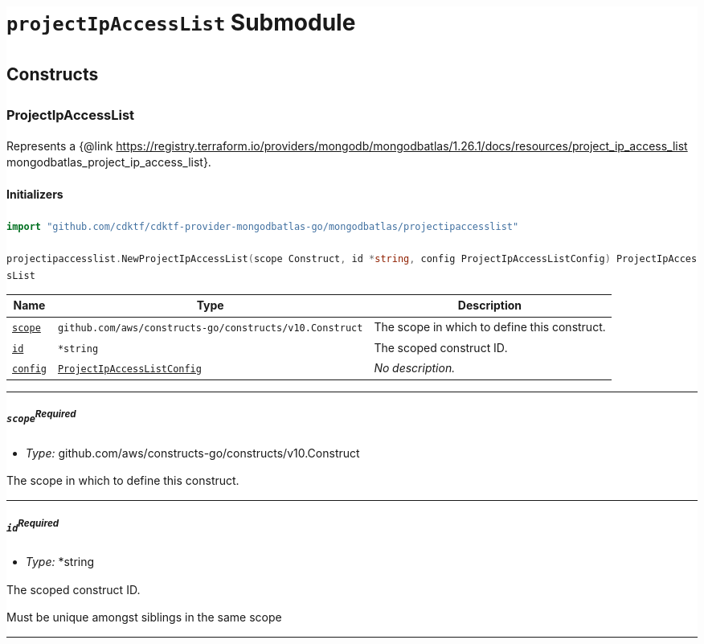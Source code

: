 # `projectIpAccessList` Submodule <a name="`projectIpAccessList` Submodule" id="@cdktf/provider-mongodbatlas.projectIpAccessList"></a>

## Constructs <a name="Constructs" id="Constructs"></a>

### ProjectIpAccessList <a name="ProjectIpAccessList" id="@cdktf/provider-mongodbatlas.projectIpAccessList.ProjectIpAccessList"></a>

Represents a {@link https://registry.terraform.io/providers/mongodb/mongodbatlas/1.26.1/docs/resources/project_ip_access_list mongodbatlas_project_ip_access_list}.

#### Initializers <a name="Initializers" id="@cdktf/provider-mongodbatlas.projectIpAccessList.ProjectIpAccessList.Initializer"></a>

```go
import "github.com/cdktf/cdktf-provider-mongodbatlas-go/mongodbatlas/projectipaccesslist"

projectipaccesslist.NewProjectIpAccessList(scope Construct, id *string, config ProjectIpAccessListConfig) ProjectIpAccessList
```

| **Name** | **Type** | **Description** |
| --- | --- | --- |
| <code><a href="#@cdktf/provider-mongodbatlas.projectIpAccessList.ProjectIpAccessList.Initializer.parameter.scope">scope</a></code> | <code>github.com/aws/constructs-go/constructs/v10.Construct</code> | The scope in which to define this construct. |
| <code><a href="#@cdktf/provider-mongodbatlas.projectIpAccessList.ProjectIpAccessList.Initializer.parameter.id">id</a></code> | <code>*string</code> | The scoped construct ID. |
| <code><a href="#@cdktf/provider-mongodbatlas.projectIpAccessList.ProjectIpAccessList.Initializer.parameter.config">config</a></code> | <code><a href="#@cdktf/provider-mongodbatlas.projectIpAccessList.ProjectIpAccessListConfig">ProjectIpAccessListConfig</a></code> | *No description.* |

---

##### `scope`<sup>Required</sup> <a name="scope" id="@cdktf/provider-mongodbatlas.projectIpAccessList.ProjectIpAccessList.Initializer.parameter.scope"></a>

- *Type:* github.com/aws/constructs-go/constructs/v10.Construct

The scope in which to define this construct.

---

##### `id`<sup>Required</sup> <a name="id" id="@cdktf/provider-mongodbatlas.projectIpAccessList.ProjectIpAccessList.Initializer.parameter.id"></a>

- *Type:* *string

The scoped construct ID.

Must be unique amongst siblings in the same scope

---